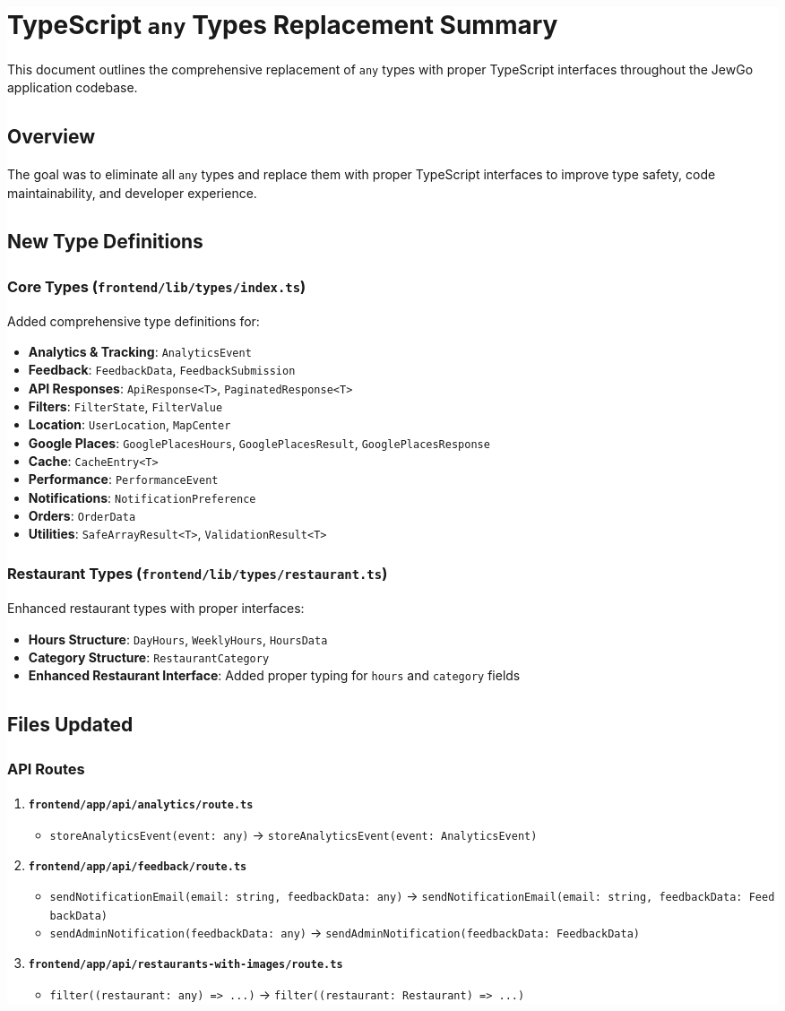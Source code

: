 # TypeScript `any` Types Replacement Summary

This document outlines the comprehensive replacement of `any` types with proper TypeScript interfaces throughout the JewGo application codebase.

## Overview

The goal was to eliminate all `any` types and replace them with proper TypeScript interfaces to improve type safety, code maintainability, and developer experience.

## New Type Definitions

### Core Types (`frontend/lib/types/index.ts`)

Added comprehensive type definitions for:

- **Analytics & Tracking**: `AnalyticsEvent`
- **Feedback**: `FeedbackData`, `FeedbackSubmission`
- **API Responses**: `ApiResponse<T>`, `PaginatedResponse<T>`
- **Filters**: `FilterState`, `FilterValue`
- **Location**: `UserLocation`, `MapCenter`
- **Google Places**: `GooglePlacesHours`, `GooglePlacesResult`, `GooglePlacesResponse`
- **Cache**: `CacheEntry<T>`
- **Performance**: `PerformanceEvent`
- **Notifications**: `NotificationPreference`
- **Orders**: `OrderData`
- **Utilities**: `SafeArrayResult<T>`, `ValidationResult<T>`

### Restaurant Types (`frontend/lib/types/restaurant.ts`)

Enhanced restaurant types with proper interfaces:

- **Hours Structure**: `DayHours`, `WeeklyHours`, `HoursData`
- **Category Structure**: `RestaurantCategory`
- **Enhanced Restaurant Interface**: Added proper typing for `hours` and `category` fields

## Files Updated

### API Routes

1. **`frontend/app/api/analytics/route.ts`**
   - `storeAnalyticsEvent(event: any)` → `storeAnalyticsEvent(event: AnalyticsEvent)`

2. **`frontend/app/api/feedback/route.ts`**
   - `sendNotificationEmail(email: string, feedbackData: any)` → `sendNotificationEmail(email: string, feedbackData: FeedbackData)`
   - `sendAdminNotification(feedbackData: any)` → `sendAdminNotification(feedbackData: FeedbackData)`

3. **`frontend/app/api/restaurants-with-images/route.ts`**
   - `filter((restaurant: any) => ...)` → `filter((restaurant: Restaurant) => ...)`
